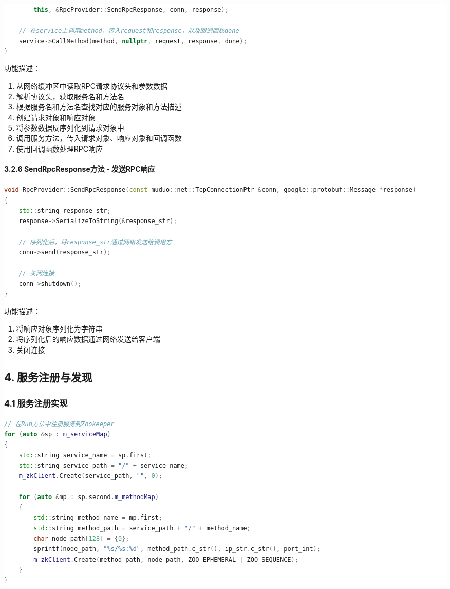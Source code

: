 ```cpp
        this, &RpcProvider::SendRpcResponse, conn, response);
    
    // 在service上调用method，传入request和response，以及回调函数done
    service->CallMethod(method, nullptr, request, response, done);
}
```

功能描述：
1. 从网络缓冲区中读取RPC请求协议头和参数数据
2. 解析协议头，获取服务名和方法名
3. 根据服务名和方法名查找对应的服务对象和方法描述
4. 创建请求对象和响应对象
5. 将参数数据反序列化到请求对象中
6. 调用服务方法，传入请求对象、响应对象和回调函数
7. 使用回调函数处理RPC响应

#### 3.2.6 SendRpcResponse方法 - 发送RPC响应
```cpp
void RpcProvider::SendRpcResponse(const muduo::net::TcpConnectionPtr &conn, google::protobuf::Message *response)
{
    std::string response_str;
    response->SerializeToString(&response_str);
    
    // 序列化后，将response_str通过网络发送给调用方
    conn->send(response_str);
    
    // 关闭连接
    conn->shutdown();
}
```

功能描述：
1. 将响应对象序列化为字符串
2. 将序列化后的响应数据通过网络发送给客户端
3. 关闭连接

## 4. 服务注册与发现

### 4.1 服务注册实现
```cpp
// 在Run方法中注册服务到Zookeeper
for (auto &sp : m_serviceMap)
{
    std::string service_name = sp.first;
    std::string service_path = "/" + service_name;
    m_zkClient.Create(service_path, "", 0);
    
    for (auto &mp : sp.second.m_methodMap)
    {
        std::string method_name = mp.first;
        std::string method_path = service_path + "/" + method_name;
        char node_path[128] = {0};
        sprintf(node_path, "%s/%s:%d", method_path.c_str(), ip_str.c_str(), port_int);
        m_zkClient.Create(method_path, node_path, ZOO_EPHEMERAL | ZOO_SEQUENCE);
    }
}
```
